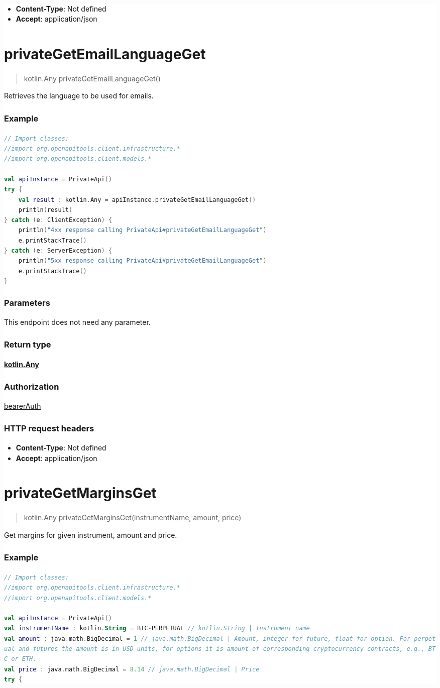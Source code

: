  - **Content-Type**: Not defined
 - **Accept**: application/json

<a name="privateGetEmailLanguageGet"></a>
# **privateGetEmailLanguageGet**
> kotlin.Any privateGetEmailLanguageGet()

Retrieves the language to be used for emails.

### Example
```kotlin
// Import classes:
//import org.openapitools.client.infrastructure.*
//import org.openapitools.client.models.*

val apiInstance = PrivateApi()
try {
    val result : kotlin.Any = apiInstance.privateGetEmailLanguageGet()
    println(result)
} catch (e: ClientException) {
    println("4xx response calling PrivateApi#privateGetEmailLanguageGet")
    e.printStackTrace()
} catch (e: ServerException) {
    println("5xx response calling PrivateApi#privateGetEmailLanguageGet")
    e.printStackTrace()
}
```

### Parameters
This endpoint does not need any parameter.

### Return type

[**kotlin.Any**](kotlin.Any.md)

### Authorization

[bearerAuth](../README.md#bearerAuth)

### HTTP request headers

 - **Content-Type**: Not defined
 - **Accept**: application/json

<a name="privateGetMarginsGet"></a>
# **privateGetMarginsGet**
> kotlin.Any privateGetMarginsGet(instrumentName, amount, price)

Get margins for given instrument, amount and price.

### Example
```kotlin
// Import classes:
//import org.openapitools.client.infrastructure.*
//import org.openapitools.client.models.*

val apiInstance = PrivateApi()
val instrumentName : kotlin.String = BTC-PERPETUAL // kotlin.String | Instrument name
val amount : java.math.BigDecimal = 1 // java.math.BigDecimal | Amount, integer for future, float for option. For perpetual and futures the amount is in USD units, for options it is amount of corresponding cryptocurrency contracts, e.g., BTC or ETH.
val price : java.math.BigDecimal = 8.14 // java.math.BigDecimal | Price
try {
```